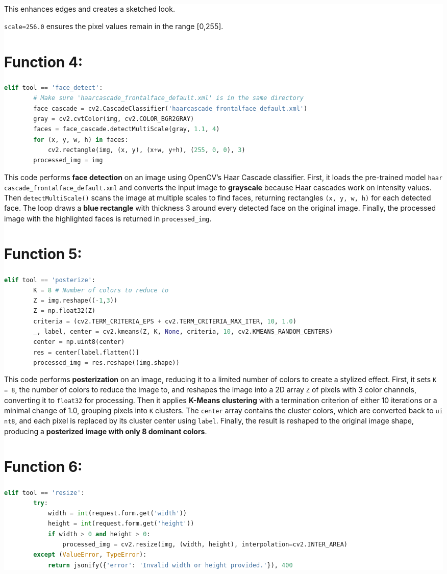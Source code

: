 This enhances edges and creates a sketched look.

`scale=256.0` ensures the pixel values remain in the range [0,255].

# Function 4:

```python
elif tool == 'face_detect':
        # Make sure 'haarcascade_frontalface_default.xml' is in the same directory
        face_cascade = cv2.CascadeClassifier('haarcascade_frontalface_default.xml')
        gray = cv2.cvtColor(img, cv2.COLOR_BGR2GRAY)
        faces = face_cascade.detectMultiScale(gray, 1.1, 4)
        for (x, y, w, h) in faces:
            cv2.rectangle(img, (x, y), (x+w, y+h), (255, 0, 0), 3)
        processed_img = img
```

This code performs **face detection** on an image using OpenCV’s Haar Cascade classifier. First, it loads the pre-trained model `haarcascade_frontalface_default.xml` and converts the input image to **grayscale** because Haar cascades work on intensity values. Then `detectMultiScale()` scans the image at multiple scales to find faces, returning rectangles `(x, y, w, h)` for each detected face. The loop draws a **blue rectangle** with thickness 3 around every detected face on the original image. Finally, the processed image with the highlighted faces is returned in `processed_img`.

# Function 5: 

```python
elif tool == 'posterize':
        K = 8 # Number of colors to reduce to
        Z = img.reshape((-1,3))
        Z = np.float32(Z)
        criteria = (cv2.TERM_CRITERIA_EPS + cv2.TERM_CRITERIA_MAX_ITER, 10, 1.0)
        _, label, center = cv2.kmeans(Z, K, None, criteria, 10, cv2.KMEANS_RANDOM_CENTERS)
        center = np.uint8(center)
        res = center[label.flatten()]
        processed_img = res.reshape((img.shape))
```

This code performs **posterization** on an image, reducing it to a limited number of colors to create a stylized effect. First, it sets `K = 8`, the number of colors to reduce the image to, and reshapes the image into a 2D array `Z` of pixels with 3 color channels, converting it to `float32` for processing. Then it applies **K-Means clustering** with a termination criterion of either 10 iterations or a minimal change of 1.0, grouping pixels into `K` clusters. The `center` array contains the cluster colors, which are converted back to `uint8`, and each pixel is replaced by its cluster center using `label`. Finally, the result is reshaped to the original image shape, producing a **posterized image with only 8 dominant colors**.

# Function 6:

```python
elif tool == 'resize':
        try:
            width = int(request.form.get('width'))
            height = int(request.form.get('height'))
            if width > 0 and height > 0:
                processed_img = cv2.resize(img, (width, height), interpolation=cv2.INTER_AREA)
        except (ValueError, TypeError):
            return jsonify({'error': 'Invalid width or height provided.'}), 400
```
